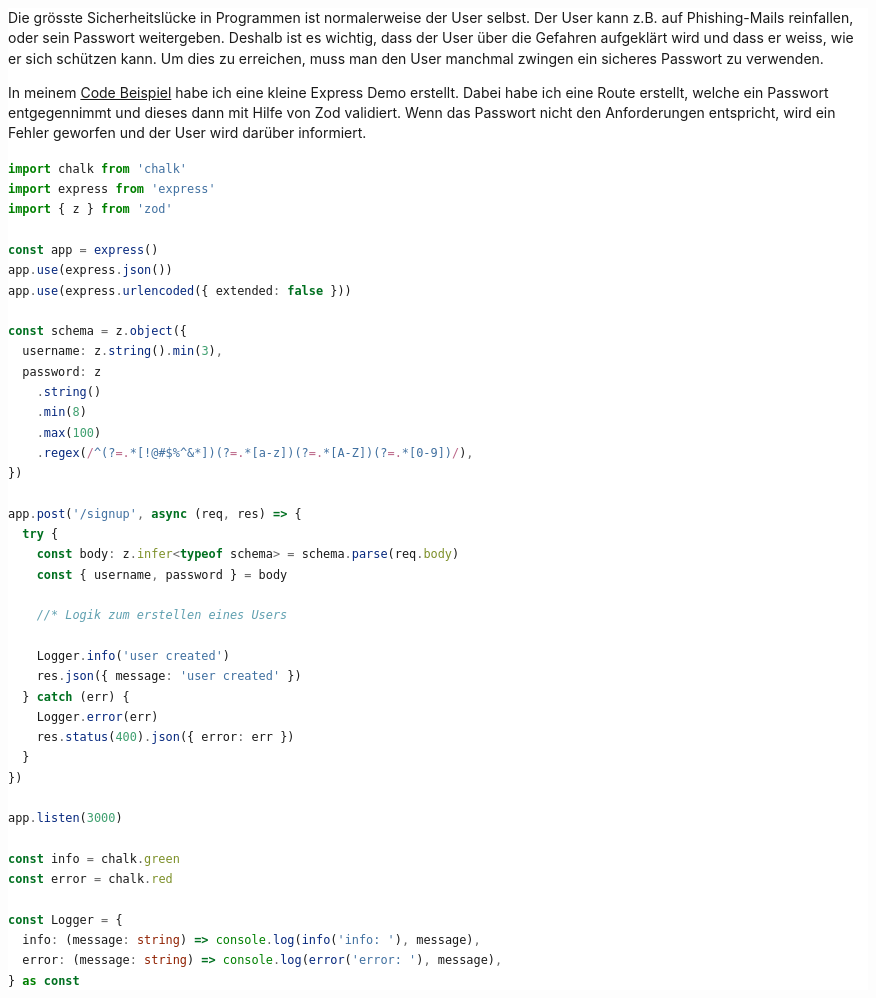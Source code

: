 Die grösste Sicherheitslücke in Programmen ist normalerweise der User selbst. Der User kann z.B. auf Phishing-Mails reinfallen, oder sein Passwort weitergeben. Deshalb ist es wichtig, dass der User über die Gefahren aufgeklärt wird und dass er weiss, wie er sich schützen kann. Um dies zu erreichen, muss man den User manchmal zwingen ein sicheres Passwort zu verwenden.

In meinem [Code Beispiel](/nachweise/mensch-als-lücke/server.ts) habe ich eine kleine Express Demo erstellt. Dabei habe ich eine Route erstellt, welche ein Passwort entgegennimmt und dieses dann mit Hilfe von Zod validiert. Wenn das Passwort nicht den Anforderungen entspricht, wird ein Fehler geworfen und der User wird darüber informiert.

```ts
import chalk from 'chalk'
import express from 'express'
import { z } from 'zod'

const app = express()
app.use(express.json())
app.use(express.urlencoded({ extended: false }))

const schema = z.object({
  username: z.string().min(3),
  password: z
    .string()
    .min(8)
    .max(100)
    .regex(/^(?=.*[!@#$%^&*])(?=.*[a-z])(?=.*[A-Z])(?=.*[0-9])/),
})

app.post('/signup', async (req, res) => {
  try {
    const body: z.infer<typeof schema> = schema.parse(req.body)
    const { username, password } = body

    //* Logik zum erstellen eines Users

    Logger.info('user created')
    res.json({ message: 'user created' })
  } catch (err) {
    Logger.error(err)
    res.status(400).json({ error: err })
  }
})

app.listen(3000)

const info = chalk.green
const error = chalk.red

const Logger = {
  info: (message: string) => console.log(info('info: '), message),
  error: (message: string) => console.log(error('error: '), message),
} as const
```
